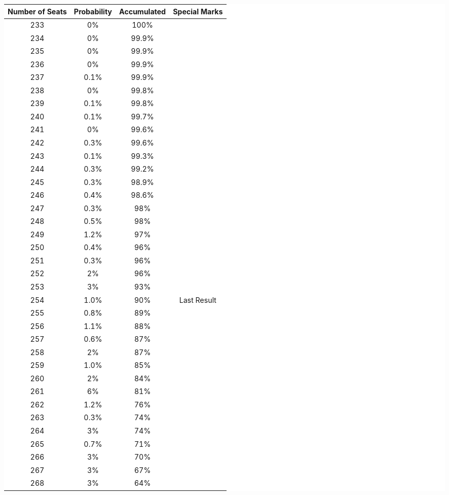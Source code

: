| Number of Seats | Probability | Accumulated | Special Marks |
|:---------------:|:-----------:|:-----------:|:-------------:|
| 233 | 0% | 100% |  |
| 234 | 0% | 99.9% |  |
| 235 | 0% | 99.9% |  |
| 236 | 0% | 99.9% |  |
| 237 | 0.1% | 99.9% |  |
| 238 | 0% | 99.8% |  |
| 239 | 0.1% | 99.8% |  |
| 240 | 0.1% | 99.7% |  |
| 241 | 0% | 99.6% |  |
| 242 | 0.3% | 99.6% |  |
| 243 | 0.1% | 99.3% |  |
| 244 | 0.3% | 99.2% |  |
| 245 | 0.3% | 98.9% |  |
| 246 | 0.4% | 98.6% |  |
| 247 | 0.3% | 98% |  |
| 248 | 0.5% | 98% |  |
| 249 | 1.2% | 97% |  |
| 250 | 0.4% | 96% |  |
| 251 | 0.3% | 96% |  |
| 252 | 2% | 96% |  |
| 253 | 3% | 93% |  |
| 254 | 1.0% | 90% | Last Result |
| 255 | 0.8% | 89% |  |
| 256 | 1.1% | 88% |  |
| 257 | 0.6% | 87% |  |
| 258 | 2% | 87% |  |
| 259 | 1.0% | 85% |  |
| 260 | 2% | 84% |  |
| 261 | 6% | 81% |  |
| 262 | 1.2% | 76% |  |
| 263 | 0.3% | 74% |  |
| 264 | 3% | 74% |  |
| 265 | 0.7% | 71% |  |
| 266 | 3% | 70% |  |
| 267 | 3% | 67% |  |
| 268 | 3% | 64% |  |